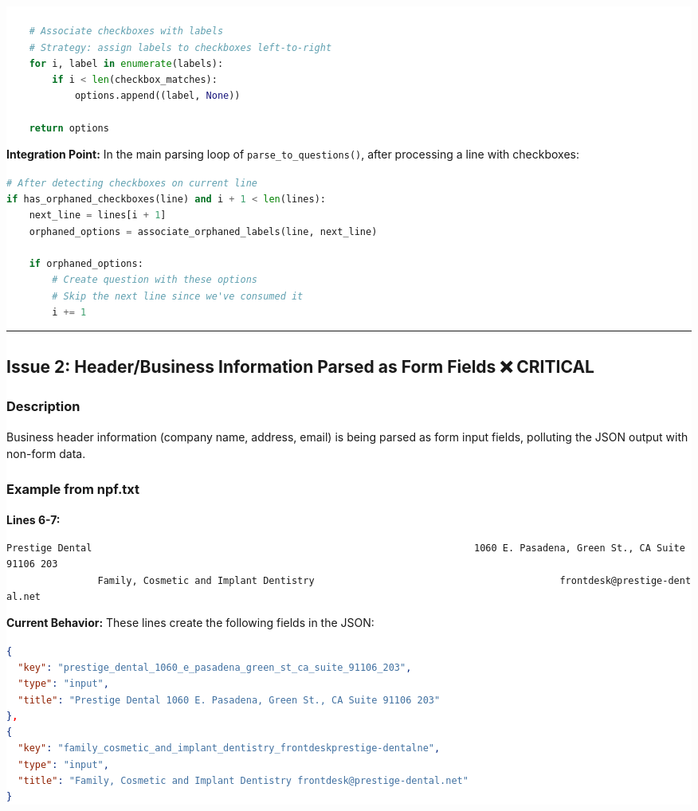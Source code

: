 ```python
    
    # Associate checkboxes with labels
    # Strategy: assign labels to checkboxes left-to-right
    for i, label in enumerate(labels):
        if i < len(checkbox_matches):
            options.append((label, None))
    
    return options
```

**Integration Point:**
In the main parsing loop of `parse_to_questions()`, after processing a line with checkboxes:

```python
# After detecting checkboxes on current line
if has_orphaned_checkboxes(line) and i + 1 < len(lines):
    next_line = lines[i + 1]
    orphaned_options = associate_orphaned_labels(line, next_line)
    
    if orphaned_options:
        # Create question with these options
        # Skip the next line since we've consumed it
        i += 1
```

---

## Issue 2: Header/Business Information Parsed as Form Fields ❌ CRITICAL

### Description
Business header information (company name, address, email) is being parsed as form input fields, polluting the JSON output with non-form data.

### Example from npf.txt

**Lines 6-7:**
```
Prestige Dental                                                                   1060 E. Pasadena, Green St., CA Suite 91106 203 
                Family, Cosmetic and Implant Dentistry                                           frontdesk@prestige-dental.net
```

**Current Behavior:**
These lines create the following fields in the JSON:
```json
{
  "key": "prestige_dental_1060_e_pasadena_green_st_ca_suite_91106_203",
  "type": "input",
  "title": "Prestige Dental 1060 E. Pasadena, Green St., CA Suite 91106 203"
},
{
  "key": "family_cosmetic_and_implant_dentistry_frontdeskprestige-dentalne",
  "type": "input",
  "title": "Family, Cosmetic and Implant Dentistry frontdesk@prestige-dental.net"
}
```
